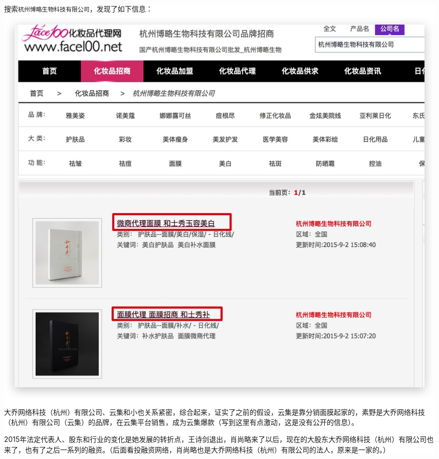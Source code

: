 搜索`杭州博略生物科技有限公司`，发现了如下信息：
![-w819](media/15459051361390.jpg)

大乔网络科技（杭州）有限公司、云集和小也关系紧密，综合起来，证实了之前的假设，云集是靠分销面膜起家的，素野是大乔网络科技（杭州）有限公司（云集）的品牌，在云集平台销售，成为云集爆款（写到这里有点激动，这是没有公开的信息）。

2015年法定代表人、股东和行业的变化是她发展的转折点，王诗剑退出，肖尚略来了以后，现在的大股东大乔网络科技（杭州）有限公司也来了，也有了之后一系列的融资。（后面看投融资网络，肖尚略也是大乔网络科技（杭州）有限公司的法人，原来是一家的。）
